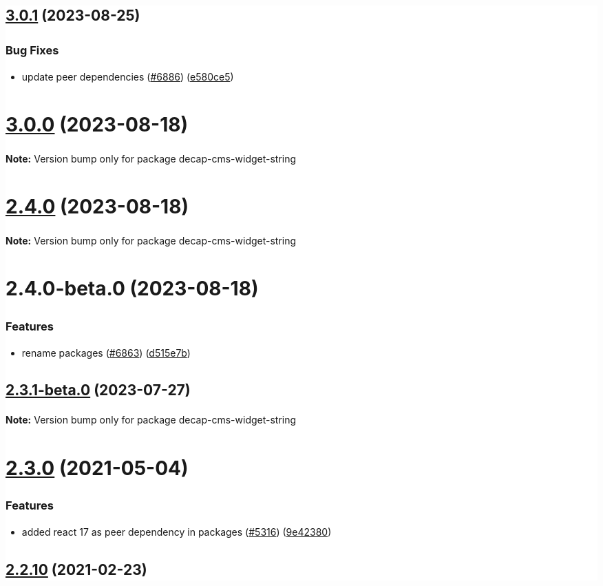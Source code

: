 ## [3.0.1](https://github.com/decaporg/decap-cms/compare/decap-cms-widget-string@3.0.0...decap-cms-widget-string@3.0.1) (2023-08-25)

### Bug Fixes

- update peer dependencies ([#6886](https://github.com/decaporg/decap-cms/issues/6886)) ([e580ce5](https://github.com/decaporg/decap-cms/commit/e580ce52ce5f80fa040e8fbcab7fed0744f4f695))

# [3.0.0](https://github.com/decaporg/decap-cms/compare/decap-cms-widget-string@2.4.0...decap-cms-widget-string@3.0.0) (2023-08-18)

**Note:** Version bump only for package decap-cms-widget-string

# [2.4.0](https://github.com/decaporg/decap-cms/compare/decap-cms-widget-string@2.4.0-beta.0...decap-cms-widget-string@2.4.0) (2023-08-18)

**Note:** Version bump only for package decap-cms-widget-string

# 2.4.0-beta.0 (2023-08-18)

### Features

- rename packages ([#6863](https://github.com/decaporg/decap-cms/issues/6863)) ([d515e7b](https://github.com/decaporg/decap-cms/commit/d515e7bd33216a775d96887b08c4f7b1962941bb))

## [2.3.1-beta.0](https://github.com/decaporg/decap-cms/compare/decap-cms-widget-string@2.3.0...decap-cms-widget-string@2.3.1-beta.0) (2023-07-27)

**Note:** Version bump only for package decap-cms-widget-string

# [2.3.0](https://github.com/decaporg/decap-cms/tree/main/packages/decap-cms-widget-string/compare/decap-cms-widget-string@2.2.10...decap-cms-widget-string@2.3.0) (2021-05-04)

### Features

- added react 17 as peer dependency in packages ([#5316](https://github.com/decaporg/decap-cms/tree/main/packages/decap-cms-widget-string/issues/5316)) ([9e42380](https://github.com/decaporg/decap-cms/tree/main/packages/decap-cms-widget-string/commit/9e423805707321396eec137f5b732a5b07a0dd3f))

## [2.2.10](https://github.com/decaporg/decap-cms/tree/main/packages/decap-cms-widget-string/compare/decap-cms-widget-string@2.2.9...decap-cms-widget-string@2.2.10) (2021-02-23)
